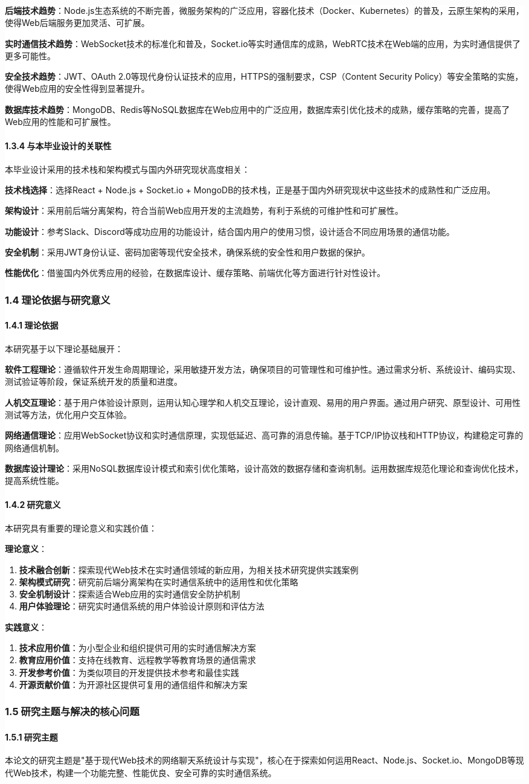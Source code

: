 **后端技术趋势**：Node.js生态系统的不断完善，微服务架构的广泛应用，容器化技术（Docker、Kubernetes）的普及，云原生架构的采用，使得Web后端服务更加灵活、可扩展。

**实时通信技术趋势**：WebSocket技术的标准化和普及，Socket.io等实时通信库的成熟，WebRTC技术在Web端的应用，为实时通信提供了更多可能性。

**安全技术趋势**：JWT、OAuth 2.0等现代身份认证技术的应用，HTTPS的强制要求，CSP（Content Security Policy）等安全策略的实施，使得Web应用的安全性得到显著提升。

**数据库技术趋势**：MongoDB、Redis等NoSQL数据库在Web应用中的广泛应用，数据库索引优化技术的成熟，缓存策略的完善，提高了Web应用的性能和可扩展性。

#### 1.3.4 与本毕业设计的关联性

本毕业设计采用的技术栈和架构模式与国内外研究现状高度相关：

**技术栈选择**：选择React + Node.js + Socket.io + MongoDB的技术栈，正是基于国内外研究现状中这些技术的成熟性和广泛应用。

**架构设计**：采用前后端分离架构，符合当前Web应用开发的主流趋势，有利于系统的可维护性和可扩展性。

**功能设计**：参考Slack、Discord等成功应用的功能设计，结合国内用户的使用习惯，设计适合不同应用场景的通信功能。

**安全机制**：采用JWT身份认证、密码加密等现代安全技术，确保系统的安全性和用户数据的保护。

**性能优化**：借鉴国内外优秀应用的经验，在数据库设计、缓存策略、前端优化等方面进行针对性设计。

### 1.4 理论依据与研究意义

#### 1.4.1 理论依据

本研究基于以下理论基础展开：

**软件工程理论**：遵循软件开发生命周期理论，采用敏捷开发方法，确保项目的可管理性和可维护性。通过需求分析、系统设计、编码实现、测试验证等阶段，保证系统开发的质量和进度。

**人机交互理论**：基于用户体验设计原则，运用认知心理学和人机交互理论，设计直观、易用的用户界面。通过用户研究、原型设计、可用性测试等方法，优化用户交互体验。

**网络通信理论**：应用WebSocket协议和实时通信原理，实现低延迟、高可靠的消息传输。基于TCP/IP协议栈和HTTP协议，构建稳定可靠的网络通信机制。

**数据库设计理论**：采用NoSQL数据库设计模式和索引优化策略，设计高效的数据存储和查询机制。运用数据库规范化理论和查询优化技术，提高系统性能。

#### 1.4.2 研究意义

本研究具有重要的理论意义和实践价值：

**理论意义**：
1. **技术融合创新**：探索现代Web技术在实时通信领域的新应用，为相关技术研究提供实践案例
2. **架构模式研究**：研究前后端分离架构在实时通信系统中的适用性和优化策略
3. **安全机制设计**：探索适合Web应用的实时通信安全防护机制
4. **用户体验理论**：研究实时通信系统的用户体验设计原则和评估方法

**实践意义**：
1. **技术应用价值**：为小型企业和组织提供可用的实时通信解决方案
2. **教育应用价值**：支持在线教育、远程教学等教育场景的通信需求
3. **开发参考价值**：为类似项目的开发提供技术参考和最佳实践
4. **开源贡献价值**：为开源社区提供可复用的通信组件和解决方案

### 1.5 研究主题与解决的核心问题

#### 1.5.1 研究主题

本论文的研究主题是"基于现代Web技术的网络聊天系统设计与实现"，核心在于探索如何运用React、Node.js、Socket.io、MongoDB等现代Web技术，构建一个功能完整、性能优良、安全可靠的实时通信系统。
